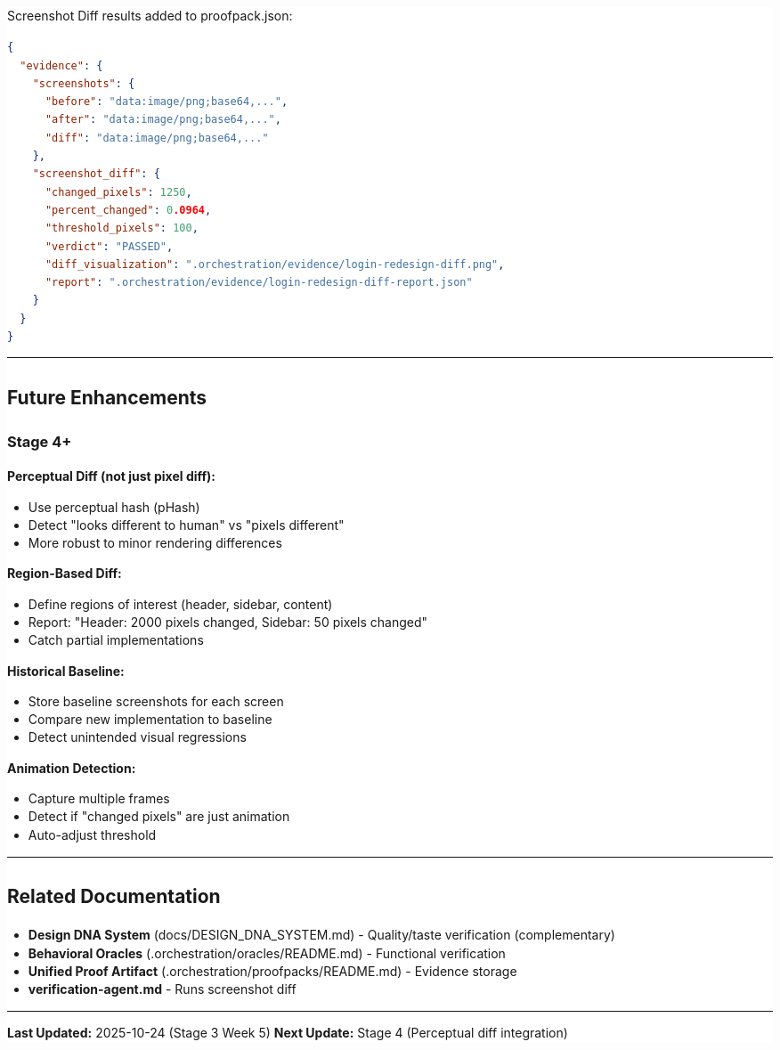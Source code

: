 Screenshot Diff results added to proofpack.json:

```json
{
  "evidence": {
    "screenshots": {
      "before": "data:image/png;base64,...",
      "after": "data:image/png;base64,...",
      "diff": "data:image/png;base64,..."
    },
    "screenshot_diff": {
      "changed_pixels": 1250,
      "percent_changed": 0.0964,
      "threshold_pixels": 100,
      "verdict": "PASSED",
      "diff_visualization": ".orchestration/evidence/login-redesign-diff.png",
      "report": ".orchestration/evidence/login-redesign-diff-report.json"
    }
  }
}
```

---

## Future Enhancements

### Stage 4+

**Perceptual Diff (not just pixel diff):**
- Use perceptual hash (pHash)
- Detect "looks different to human" vs "pixels different"
- More robust to minor rendering differences

**Region-Based Diff:**
- Define regions of interest (header, sidebar, content)
- Report: "Header: 2000 pixels changed, Sidebar: 50 pixels changed"
- Catch partial implementations

**Historical Baseline:**
- Store baseline screenshots for each screen
- Compare new implementation to baseline
- Detect unintended visual regressions

**Animation Detection:**
- Capture multiple frames
- Detect if "changed pixels" are just animation
- Auto-adjust threshold

---

## Related Documentation

- **Design DNA System** (docs/DESIGN_DNA_SYSTEM.md) - Quality/taste verification (complementary)
- **Behavioral Oracles** (.orchestration/oracles/README.md) - Functional verification
- **Unified Proof Artifact** (.orchestration/proofpacks/README.md) - Evidence storage
- **verification-agent.md** - Runs screenshot diff

---

**Last Updated:** 2025-10-24 (Stage 3 Week 5)
**Next Update:** Stage 4 (Perceptual diff integration)
